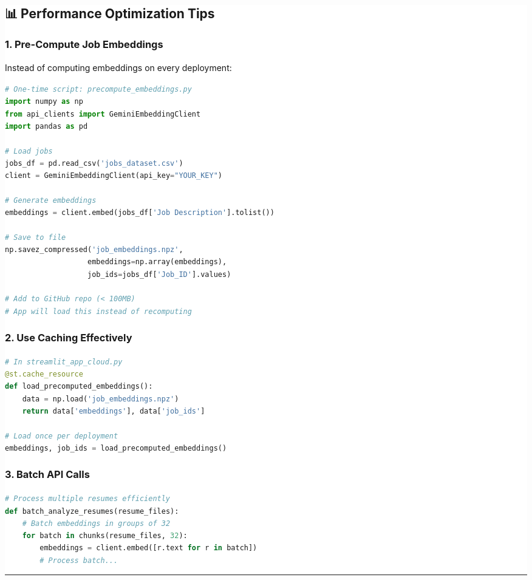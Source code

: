 
## 📊 **Performance Optimization Tips**

### **1. Pre-Compute Job Embeddings**

Instead of computing embeddings on every deployment:

```python
# One-time script: precompute_embeddings.py
import numpy as np
from api_clients import GeminiEmbeddingClient
import pandas as pd

# Load jobs
jobs_df = pd.read_csv('jobs_dataset.csv')
client = GeminiEmbeddingClient(api_key="YOUR_KEY")

# Generate embeddings
embeddings = client.embed(jobs_df['Job Description'].tolist())

# Save to file
np.savez_compressed('job_embeddings.npz', 
                   embeddings=np.array(embeddings),
                   job_ids=jobs_df['Job_ID'].values)

# Add to GitHub repo (< 100MB)
# App will load this instead of recomputing
```

### **2. Use Caching Effectively**

```python
# In streamlit_app_cloud.py
@st.cache_resource
def load_precomputed_embeddings():
    data = np.load('job_embeddings.npz')
    return data['embeddings'], data['job_ids']

# Load once per deployment
embeddings, job_ids = load_precomputed_embeddings()
```

### **3. Batch API Calls**

```python
# Process multiple resumes efficiently
def batch_analyze_resumes(resume_files):
    # Batch embeddings in groups of 32
    for batch in chunks(resume_files, 32):
        embeddings = client.embed([r.text for r in batch])
        # Process batch...
```

---